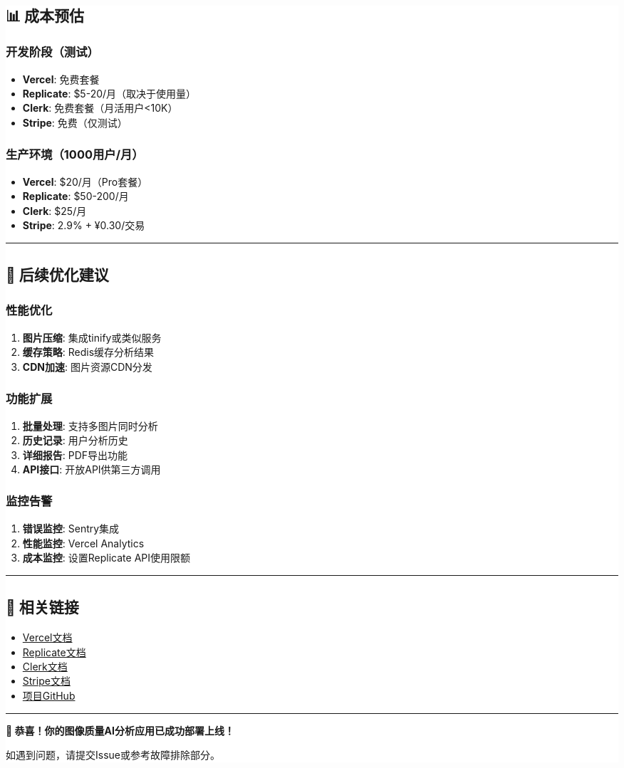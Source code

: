 
## 📊 成本预估

### 开发阶段（测试）
- **Vercel**: 免费套餐
- **Replicate**: $5-20/月（取决于使用量）
- **Clerk**: 免费套餐（月活用户<10K）
- **Stripe**: 免费（仅测试）

### 生产环境（1000用户/月）
- **Vercel**: $20/月（Pro套餐）
- **Replicate**: $50-200/月
- **Clerk**: $25/月
- **Stripe**: 2.9% + ¥0.30/交易

---

## 🎯 后续优化建议

### 性能优化
1. **图片压缩**: 集成tinify或类似服务
2. **缓存策略**: Redis缓存分析结果
3. **CDN加速**: 图片资源CDN分发

### 功能扩展
1. **批量处理**: 支持多图片同时分析
2. **历史记录**: 用户分析历史
3. **详细报告**: PDF导出功能
4. **API接口**: 开放API供第三方调用

### 监控告警
1. **错误监控**: Sentry集成
2. **性能监控**: Vercel Analytics
3. **成本监控**: 设置Replicate API使用限额

---

## 🔗 相关链接

- [Vercel文档](https://vercel.com/docs)
- [Replicate文档](https://replicate.com/docs)
- [Clerk文档](https://clerk.com/docs)
- [Stripe文档](https://stripe.com/docs)
- [项目GitHub](https://github.com/yourusername/image-quality-app)

---

**🎉 恭喜！你的图像质量AI分析应用已成功部署上线！**

如遇到问题，请提交Issue或参考故障排除部分。

